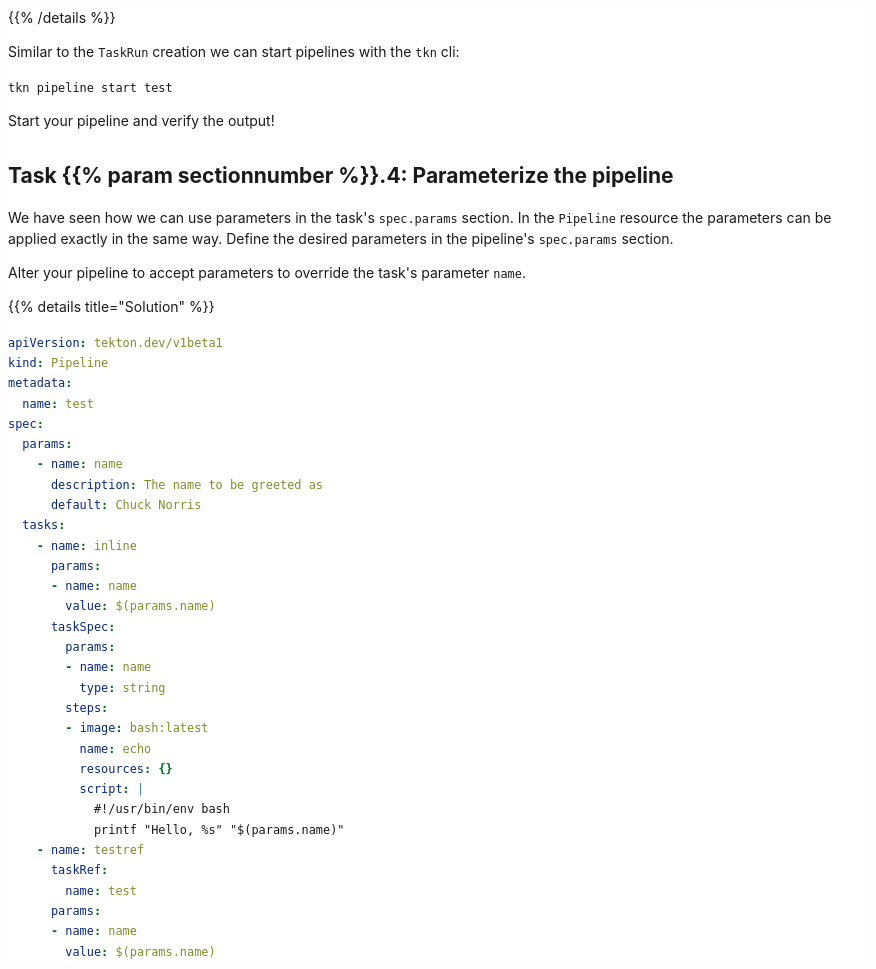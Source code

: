 {{% /details %}}

Similar to the `TaskRun` creation we can start pipelines with the `tkn` cli:

```bash
tkn pipeline start test
```

Start your pipeline and verify the output!


## Task {{% param sectionnumber %}}.4: Parameterize the pipeline

We have seen how we can use parameters in the task's `spec.params` section. In the `Pipeline` resource the parameters can be applied exactly in the same way. Define the desired parameters in the pipeline's `spec.params` section.

Alter your pipeline to accept parameters to override the task's parameter `name`.


{{% details title="Solution" %}}

```yaml
apiVersion: tekton.dev/v1beta1
kind: Pipeline
metadata:
  name: test
spec:
  params:
    - name: name
      description: The name to be greeted as
      default: Chuck Norris
  tasks:
    - name: inline
      params:
      - name: name
        value: $(params.name)
      taskSpec:
        params:
        - name: name
          type: string
        steps:
        - image: bash:latest
          name: echo
          resources: {}
          script: |
            #!/usr/bin/env bash
            printf "Hello, %s" "$(params.name)"
    - name: testref
      taskRef:
        name: test
      params:
      - name: name
        value: $(params.name)
```
